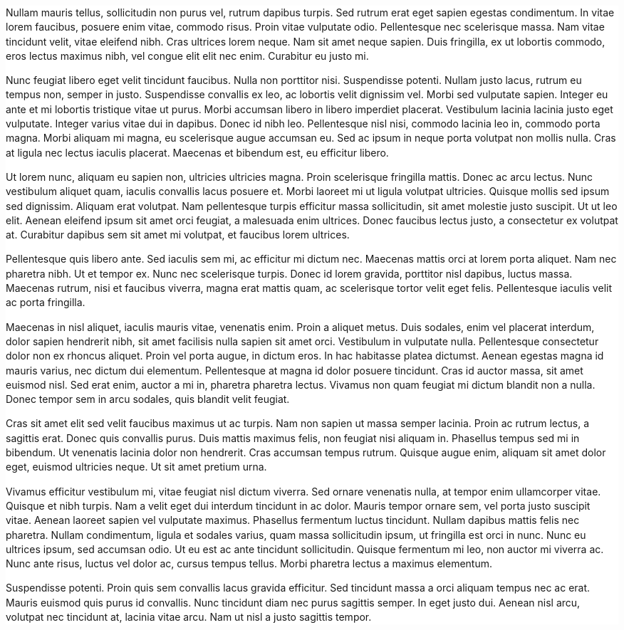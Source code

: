 Nullam mauris tellus, sollicitudin non purus vel, rutrum dapibus turpis. Sed rutrum erat eget sapien egestas condimentum. In vitae lorem faucibus, posuere enim vitae, commodo risus. Proin vitae vulputate odio. Pellentesque nec scelerisque massa. Nam vitae tincidunt velit, vitae eleifend nibh. Cras ultrices lorem neque. Nam sit amet neque sapien. Duis fringilla, ex ut lobortis commodo, eros lectus maximus nibh, vel congue elit elit nec enim. Curabitur eu justo mi.

Nunc feugiat libero eget velit tincidunt faucibus. Nulla non porttitor nisi. Suspendisse potenti. Nullam justo lacus, rutrum eu tempus non, semper in justo. Suspendisse convallis ex leo, ac lobortis velit dignissim vel. Morbi sed vulputate sapien. Integer eu ante et mi lobortis tristique vitae ut purus. Morbi accumsan libero in libero imperdiet placerat. Vestibulum lacinia lacinia justo eget vulputate. Integer varius vitae dui in dapibus. Donec id nibh leo. Pellentesque nisl nisi, commodo lacinia leo in, commodo porta magna. Morbi aliquam mi magna, eu scelerisque augue accumsan eu. Sed ac ipsum in neque porta volutpat non mollis nulla. Cras at ligula nec lectus iaculis placerat. Maecenas et bibendum est, eu efficitur libero.

Ut lorem nunc, aliquam eu sapien non, ultricies ultricies magna. Proin scelerisque fringilla mattis. Donec ac arcu lectus. Nunc vestibulum aliquet quam, iaculis convallis lacus posuere et. Morbi laoreet mi ut ligula volutpat ultricies. Quisque mollis sed ipsum sed dignissim. Aliquam erat volutpat. Nam pellentesque turpis efficitur massa sollicitudin, sit amet molestie justo suscipit. Ut ut leo elit. Aenean eleifend ipsum sit amet orci feugiat, a malesuada enim ultrices. Donec faucibus lectus justo, a consectetur ex volutpat at. Curabitur dapibus sem sit amet mi volutpat, et faucibus lorem ultrices.

Pellentesque quis libero ante. Sed iaculis sem mi, ac efficitur mi dictum nec. Maecenas mattis orci at lorem porta aliquet. Nam nec pharetra nibh. Ut et tempor ex. Nunc nec scelerisque turpis. Donec id lorem gravida, porttitor nisl dapibus, luctus massa. Maecenas rutrum, nisi et faucibus viverra, magna erat mattis quam, ac scelerisque tortor velit eget felis. Pellentesque iaculis velit ac porta fringilla.

Maecenas in nisl aliquet, iaculis mauris vitae, venenatis enim. Proin a aliquet metus. Duis sodales, enim vel placerat interdum, dolor sapien hendrerit nibh, sit amet facilisis nulla sapien sit amet orci. Vestibulum in vulputate nulla. Pellentesque consectetur dolor non ex rhoncus aliquet. Proin vel porta augue, in dictum eros. In hac habitasse platea dictumst. Aenean egestas magna id mauris varius, nec dictum dui elementum. Pellentesque at magna id dolor posuere tincidunt. Cras id auctor massa, sit amet euismod nisl. Sed erat enim, auctor a mi in, pharetra pharetra lectus. Vivamus non quam feugiat mi dictum blandit non a nulla. Donec tempor sem in arcu sodales, quis blandit velit feugiat.

Cras sit amet elit sed velit faucibus maximus ut ac turpis. Nam non sapien ut massa semper lacinia. Proin ac rutrum lectus, a sagittis erat. Donec quis convallis purus. Duis mattis maximus felis, non feugiat nisi aliquam in. Phasellus tempus sed mi in bibendum. Ut venenatis lacinia dolor non hendrerit. Cras accumsan tempus rutrum. Quisque augue enim, aliquam sit amet dolor eget, euismod ultricies neque. Ut sit amet pretium urna.

Vivamus efficitur vestibulum mi, vitae feugiat nisl dictum viverra. Sed ornare venenatis nulla, at tempor enim ullamcorper vitae. Quisque et nibh turpis. Nam a velit eget dui interdum tincidunt in ac dolor. Mauris tempor ornare sem, vel porta justo suscipit vitae. Aenean laoreet sapien vel vulputate maximus. Phasellus fermentum luctus tincidunt. Nullam dapibus mattis felis nec pharetra. Nullam condimentum, ligula et sodales varius, quam massa sollicitudin ipsum, ut fringilla est orci in nunc. Nunc eu ultrices ipsum, sed accumsan odio. Ut eu est ac ante tincidunt sollicitudin. Quisque fermentum mi leo, non auctor mi viverra ac. Nunc ante risus, luctus vel dolor ac, cursus tempus tellus. Morbi pharetra lectus a maximus elementum.

Suspendisse potenti. Proin quis sem convallis lacus gravida efficitur. Sed tincidunt massa a orci aliquam tempus nec ac erat. Mauris euismod quis purus id convallis. Nunc tincidunt diam nec purus sagittis semper. In eget justo dui. Aenean nisl arcu, volutpat nec tincidunt at, lacinia vitae arcu. Nam ut nisl a justo sagittis tempor.
